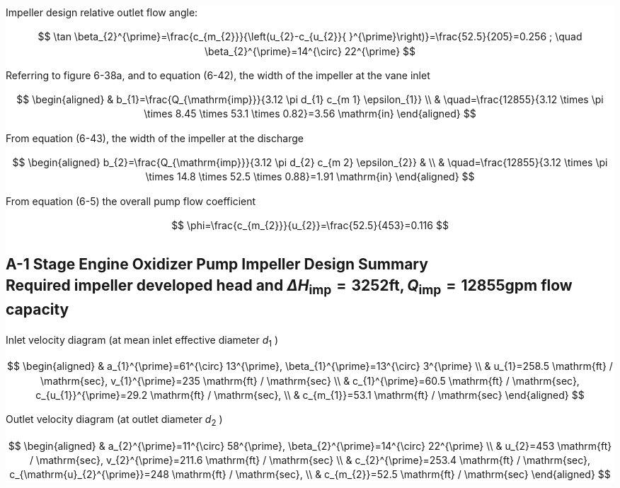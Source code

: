 Impeller design relative outlet flow angle:

$$
\tan \beta_{2}^{\prime}=\frac{c_{m_{2}}}{\left(u_{2}-c_{u_{2}}{ }^{\prime}\right)}=\frac{52.5}{205}=0.256 ; \quad \beta_{2}^{\prime}=14^{\circ} 22^{\prime}
$$

Referring to figure 6-38a, and to equation (6-42), the width of the impeller at the vane inlet

$$
\begin{aligned}
& b_{1}=\frac{Q_{\mathrm{imp}}}{3.12 \pi d_{1} c_{m 1} \epsilon_{1}} \\
& \quad=\frac{12855}{3.12 \times \pi \times 8.45 \times 53.1 \times 0.82}=3.56 \mathrm{in}
\end{aligned}
$$

From equation (6-43), the width of the impeller at the discharge

$$
\begin{aligned}
b_{2}=\frac{Q_{\mathrm{imp}}}{3.12 \pi d_{2} c_{m 2} \epsilon_{2}} & \\
& \quad=\frac{12855}{3.12 \times \pi \times 14.8 \times 52.5 \times 0.88}=1.91 \mathrm{in}
\end{aligned}
$$

From equation (6-5) the overall pump flow coefficient

$$
\phi=\frac{c_{m_{2}}}{u_{2}}=\frac{52.5}{453}=0.116
$$

## A-1 Stage Engine Oxidizer Pump Impeller Design Summary <br/> Required impeller developed head and $\Delta H_{\mathrm{imp}} =3252 \mathrm{ft}, Q_{\mathrm{imp}}=12855 \mathrm{gpm}$ flow capacity

Inlet velocity diagram (at mean inlet effective diameter $d_{1}$ )

$$
\begin{aligned}
& a_{1}^{\prime}=61^{\circ} 13^{\prime}, \beta_{1}^{\prime}=13^{\circ} 3^{\prime} \\
& u_{1}=258.5 \mathrm{ft} / \mathrm{sec}, v_{1}^{\prime}=235 \mathrm{ft} / \mathrm{sec} \\
& c_{1}^{\prime}=60.5 \mathrm{ft} / \mathrm{sec}, c_{u_{1}}^{\prime}=29.2 \mathrm{ft} / \mathrm{sec}, \\
& c_{m_{1}}=53.1 \mathrm{ft} / \mathrm{sec}
\end{aligned}
$$

Outlet velocity diagram (at outlet diameter $d_{2}$ )

$$
\begin{aligned}
& a_{2}^{\prime}=11^{\circ} 58^{\prime}, \beta_{2}^{\prime}=14^{\circ} 22^{\prime} \\
& u_{2}=453 \mathrm{ft} / \mathrm{sec}, v_{2}^{\prime}=211.6 \mathrm{ft} / \mathrm{sec} \\
& c_{2}^{\prime}=253.4 \mathrm{ft} / \mathrm{sec}, c_{\mathrm{u}_{2}^{\prime}}=248 \mathrm{ft} / \mathrm{sec}, \\
& c_{m_{2}}=52.5 \mathrm{ft} / \mathrm{sec}
\end{aligned}
$$
